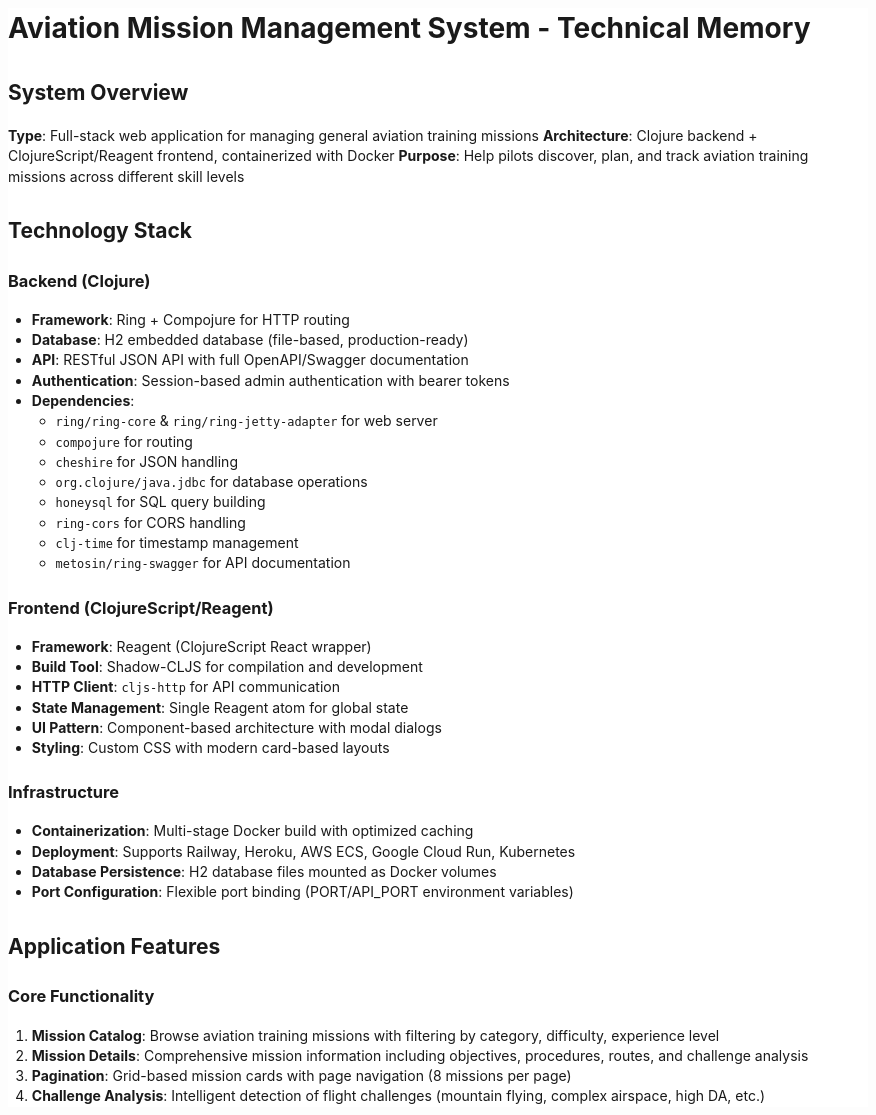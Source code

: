 # Aviation Mission Management System - Technical Memory

## System Overview

**Type**: Full-stack web application for managing general aviation training missions
**Architecture**: Clojure backend + ClojureScript/Reagent frontend, containerized with Docker
**Purpose**: Help pilots discover, plan, and track aviation training missions across different skill levels

## Technology Stack

### Backend (Clojure)
- **Framework**: Ring + Compojure for HTTP routing
- **Database**: H2 embedded database (file-based, production-ready)
- **API**: RESTful JSON API with full OpenAPI/Swagger documentation
- **Authentication**: Session-based admin authentication with bearer tokens
- **Dependencies**: 
  - `ring/ring-core` & `ring/ring-jetty-adapter` for web server
  - `compojure` for routing
  - `cheshire` for JSON handling
  - `org.clojure/java.jdbc` for database operations
  - `honeysql` for SQL query building
  - `ring-cors` for CORS handling
  - `clj-time` for timestamp management
  - `metosin/ring-swagger` for API documentation

### Frontend (ClojureScript/Reagent)
- **Framework**: Reagent (ClojureScript React wrapper)
- **Build Tool**: Shadow-CLJS for compilation and development
- **HTTP Client**: `cljs-http` for API communication
- **State Management**: Single Reagent atom for global state
- **UI Pattern**: Component-based architecture with modal dialogs
- **Styling**: Custom CSS with modern card-based layouts

### Infrastructure
- **Containerization**: Multi-stage Docker build with optimized caching
- **Deployment**: Supports Railway, Heroku, AWS ECS, Google Cloud Run, Kubernetes
- **Database Persistence**: H2 database files mounted as Docker volumes
- **Port Configuration**: Flexible port binding (PORT/API_PORT environment variables)

## Application Features

### Core Functionality
1. **Mission Catalog**: Browse aviation training missions with filtering by category, difficulty, experience level
2. **Mission Details**: Comprehensive mission information including objectives, procedures, routes, and challenge analysis
3. **Pagination**: Grid-based mission cards with page navigation (8 missions per page)
4. **Challenge Analysis**: Intelligent detection of flight challenges (mountain flying, complex airspace, high DA, etc.)
